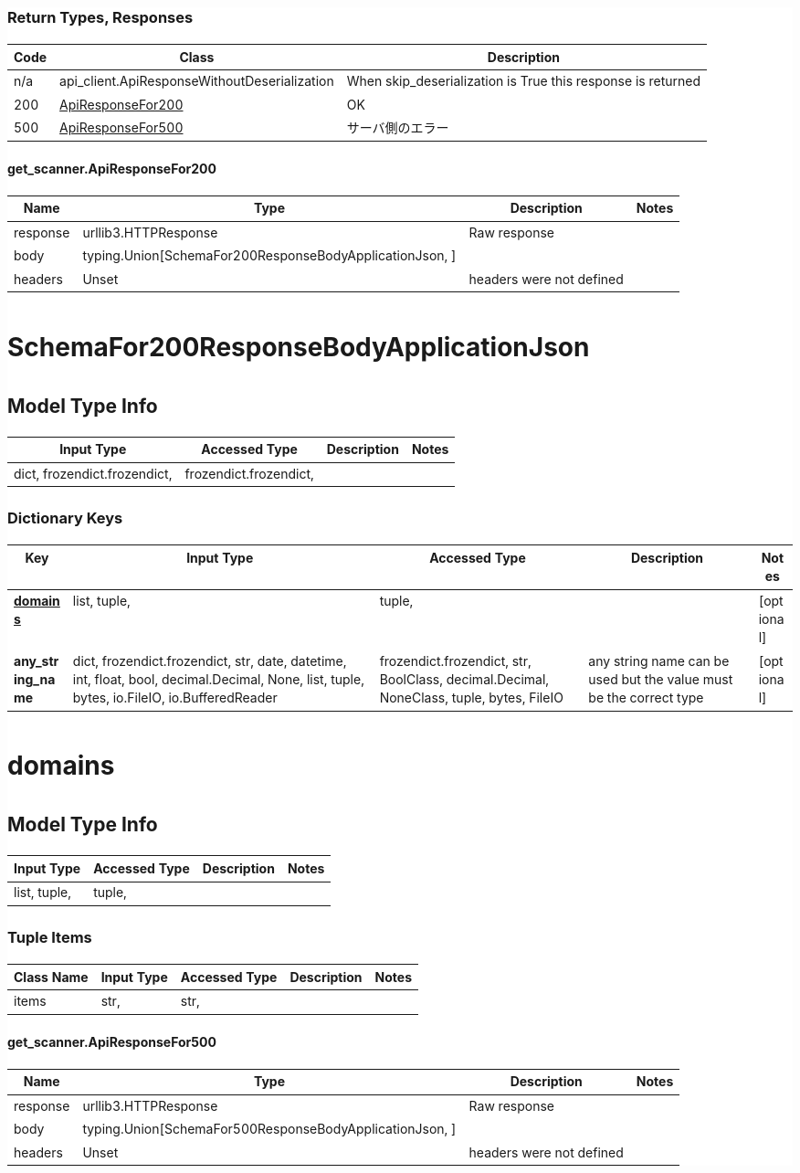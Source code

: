 ### Return Types, Responses

Code | Class | Description
------------- | ------------- | -------------
n/a | api_client.ApiResponseWithoutDeserialization | When skip_deserialization is True this response is returned
200 | [ApiResponseFor200](#get_scanner.ApiResponseFor200) | OK
500 | [ApiResponseFor500](#get_scanner.ApiResponseFor500) | サーバ側のエラー

#### get_scanner.ApiResponseFor200
Name | Type | Description  | Notes
------------- | ------------- | ------------- | -------------
response | urllib3.HTTPResponse | Raw response |
body | typing.Union[SchemaFor200ResponseBodyApplicationJson, ] |  |
headers | Unset | headers were not defined |

# SchemaFor200ResponseBodyApplicationJson

## Model Type Info
Input Type | Accessed Type | Description | Notes
------------ | ------------- | ------------- | -------------
dict, frozendict.frozendict,  | frozendict.frozendict,  |  | 

### Dictionary Keys
Key | Input Type | Accessed Type | Description | Notes
------------ | ------------- | ------------- | ------------- | -------------
**[domains](#domains)** | list, tuple,  | tuple,  |  | [optional] 
**any_string_name** | dict, frozendict.frozendict, str, date, datetime, int, float, bool, decimal.Decimal, None, list, tuple, bytes, io.FileIO, io.BufferedReader | frozendict.frozendict, str, BoolClass, decimal.Decimal, NoneClass, tuple, bytes, FileIO | any string name can be used but the value must be the correct type | [optional]

# domains

## Model Type Info
Input Type | Accessed Type | Description | Notes
------------ | ------------- | ------------- | -------------
list, tuple,  | tuple,  |  | 

### Tuple Items
Class Name | Input Type | Accessed Type | Description | Notes
------------- | ------------- | ------------- | ------------- | -------------
items | str,  | str,  |  | 

#### get_scanner.ApiResponseFor500
Name | Type | Description  | Notes
------------- | ------------- | ------------- | -------------
response | urllib3.HTTPResponse | Raw response |
body | typing.Union[SchemaFor500ResponseBodyApplicationJson, ] |  |
headers | Unset | headers were not defined |
